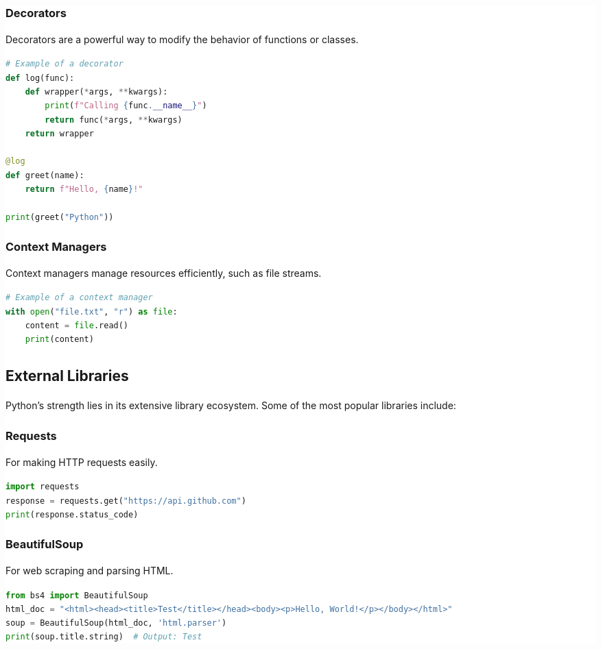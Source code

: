 ### Decorators

Decorators are a powerful way to modify the behavior of functions or classes.

```python
# Example of a decorator
def log(func):
    def wrapper(*args, **kwargs):
        print(f"Calling {func.__name__}")
        return func(*args, **kwargs)
    return wrapper

@log
def greet(name):
    return f"Hello, {name}!"

print(greet("Python"))
```

### Context Managers

Context managers manage resources efficiently, such as file streams.

```python
# Example of a context manager
with open("file.txt", "r") as file:
    content = file.read()
    print(content)
```

## External Libraries

Python’s strength lies in its extensive library ecosystem. Some of the most popular libraries include:

### Requests

For making HTTP requests easily.

```python
import requests
response = requests.get("https://api.github.com")
print(response.status_code)
```

### BeautifulSoup

For web scraping and parsing HTML.

```python
from bs4 import BeautifulSoup
html_doc = "<html><head><title>Test</title></head><body><p>Hello, World!</p></body></html>"
soup = BeautifulSoup(html_doc, 'html.parser')
print(soup.title.string)  # Output: Test
```
